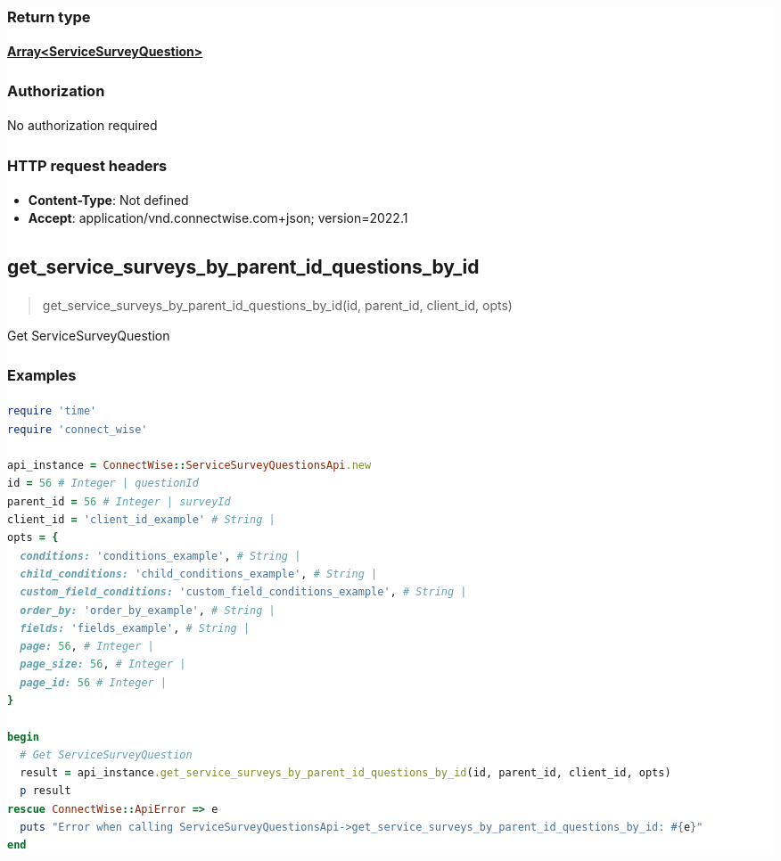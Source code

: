 ### Return type

[**Array&lt;ServiceSurveyQuestion&gt;**](ServiceSurveyQuestion.md)

### Authorization

No authorization required

### HTTP request headers

- **Content-Type**: Not defined
- **Accept**: application/vnd.connectwise.com+json; version=2022.1


## get_service_surveys_by_parent_id_questions_by_id

> <ServiceSurveyQuestion> get_service_surveys_by_parent_id_questions_by_id(id, parent_id, client_id, opts)

Get ServiceSurveyQuestion

### Examples

```ruby
require 'time'
require 'connect_wise'

api_instance = ConnectWise::ServiceSurveyQuestionsApi.new
id = 56 # Integer | questionId
parent_id = 56 # Integer | surveyId
client_id = 'client_id_example' # String | 
opts = {
  conditions: 'conditions_example', # String | 
  child_conditions: 'child_conditions_example', # String | 
  custom_field_conditions: 'custom_field_conditions_example', # String | 
  order_by: 'order_by_example', # String | 
  fields: 'fields_example', # String | 
  page: 56, # Integer | 
  page_size: 56, # Integer | 
  page_id: 56 # Integer | 
}

begin
  # Get ServiceSurveyQuestion
  result = api_instance.get_service_surveys_by_parent_id_questions_by_id(id, parent_id, client_id, opts)
  p result
rescue ConnectWise::ApiError => e
  puts "Error when calling ServiceSurveyQuestionsApi->get_service_surveys_by_parent_id_questions_by_id: #{e}"
end
```
